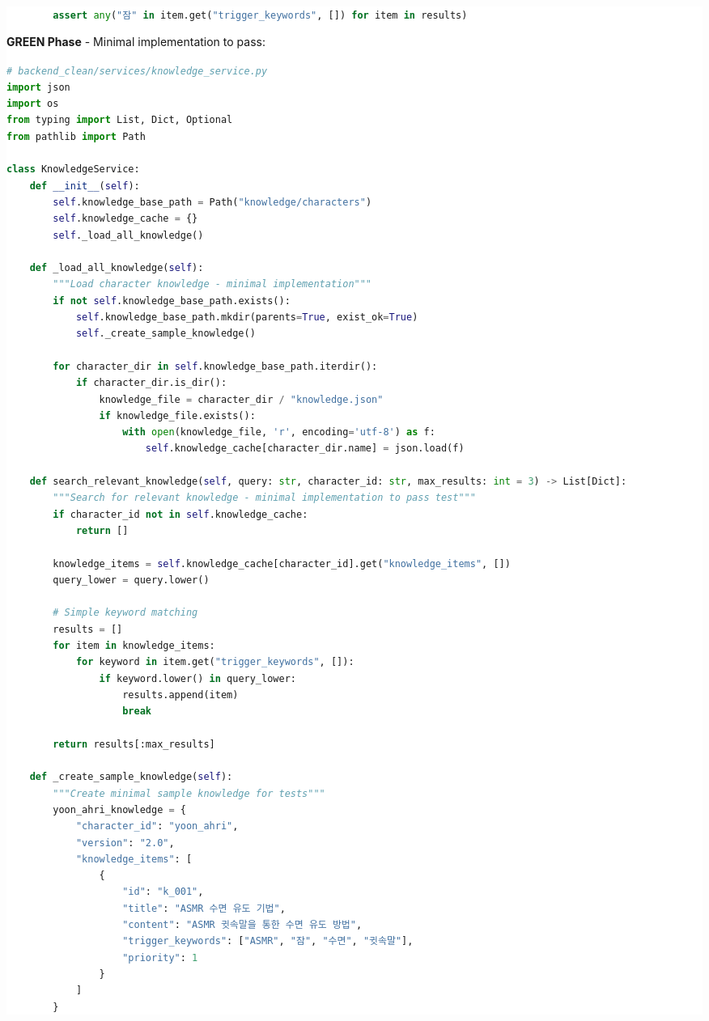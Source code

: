 ```python
        assert any("잠" in item.get("trigger_keywords", []) for item in results)
```

**GREEN Phase** - Minimal implementation to pass:
```python
# backend_clean/services/knowledge_service.py
import json
import os
from typing import List, Dict, Optional
from pathlib import Path

class KnowledgeService:
    def __init__(self):
        self.knowledge_base_path = Path("knowledge/characters")
        self.knowledge_cache = {}
        self._load_all_knowledge()
    
    def _load_all_knowledge(self):
        """Load character knowledge - minimal implementation"""
        if not self.knowledge_base_path.exists():
            self.knowledge_base_path.mkdir(parents=True, exist_ok=True)
            self._create_sample_knowledge()
        
        for character_dir in self.knowledge_base_path.iterdir():
            if character_dir.is_dir():
                knowledge_file = character_dir / "knowledge.json"
                if knowledge_file.exists():
                    with open(knowledge_file, 'r', encoding='utf-8') as f:
                        self.knowledge_cache[character_dir.name] = json.load(f)
    
    def search_relevant_knowledge(self, query: str, character_id: str, max_results: int = 3) -> List[Dict]:
        """Search for relevant knowledge - minimal implementation to pass test"""
        if character_id not in self.knowledge_cache:
            return []
        
        knowledge_items = self.knowledge_cache[character_id].get("knowledge_items", [])
        query_lower = query.lower()
        
        # Simple keyword matching
        results = []
        for item in knowledge_items:
            for keyword in item.get("trigger_keywords", []):
                if keyword.lower() in query_lower:
                    results.append(item)
                    break
        
        return results[:max_results]
    
    def _create_sample_knowledge(self):
        """Create minimal sample knowledge for tests"""
        yoon_ahri_knowledge = {
            "character_id": "yoon_ahri",
            "version": "2.0",
            "knowledge_items": [
                {
                    "id": "k_001",
                    "title": "ASMR 수면 유도 기법",
                    "content": "ASMR 귓속말을 통한 수면 유도 방법",
                    "trigger_keywords": ["ASMR", "잠", "수면", "귓속말"],
                    "priority": 1
                }
            ]
        }
```